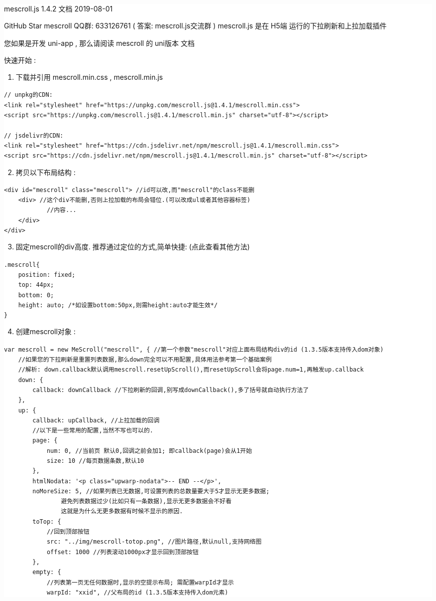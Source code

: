 mescroll.js 1.4.2 文档 2019-08-01

 GitHub  Star
mescroll QQ群: 633126761 ( 答案: mescroll.js交流群 )
mescroll.js 是在 H5端 运行的下拉刷新和上拉加载插件

您如果是开发 uni-app , 那么请阅读 mescroll 的 uni版本 文档

快速开始 :

1. 下载并引用 mescroll.min.css , mescroll.min.js
```
// unpkg的CDN:
<link rel="stylesheet" href="https://unpkg.com/mescroll.js@1.4.1/mescroll.min.css">
<script src="https://unpkg.com/mescroll.js@1.4.1/mescroll.min.js" charset="utf-8"></script>

// jsdelivr的CDN:
<link rel="stylesheet" href="https://cdn.jsdelivr.net/npm/mescroll.js@1.4.1/mescroll.min.css">
<script src="https://cdn.jsdelivr.net/npm/mescroll.js@1.4.1/mescroll.min.js" charset="utf-8"></script>
```

2. 拷贝以下布局结构 :
```
<div id="mescroll" class="mescroll"> //id可以改,而"mescroll"的class不能删
	<div> //这个div不能删,否则上拉加载的布局会错位.(可以改成ul或者其他容器标签)
			//内容...
	</div>
</div>
```

3. 固定mescroll的div高度. 推荐通过定位的方式,简单快捷: (点此查看其他方法)
```		
.mescroll{
	position: fixed;
	top: 44px;
	bottom: 0;
	height: auto; /*如设置bottom:50px,则需height:auto才能生效*/
}
```
		       	
4. 创建mescroll对象 :
```
var mescroll = new MeScroll("mescroll", { //第一个参数"mescroll"对应上面布局结构div的id (1.3.5版本支持传入dom对象)
	//如果您的下拉刷新是重置列表数据,那么down完全可以不用配置,具体用法参考第一个基础案例
	//解析: down.callback默认调用mescroll.resetUpScroll(),而resetUpScroll会将page.num=1,再触发up.callback
	down: {
		callback: downCallback //下拉刷新的回调,别写成downCallback(),多了括号就自动执行方法了
	},
	up: {
		callback: upCallback, //上拉加载的回调
		//以下是一些常用的配置,当然不写也可以的.
		page: {
			num: 0, //当前页 默认0,回调之前会加1; 即callback(page)会从1开始
			size: 10 //每页数据条数,默认10
		},
		htmlNodata: '<p class="upwarp-nodata">-- END --</p>',
		noMoreSize: 5, //如果列表已无数据,可设置列表的总数量要大于5才显示无更多数据;
				避免列表数据过少(比如只有一条数据),显示无更多数据会不好看
				这就是为什么无更多数据有时候不显示的原因.
		toTop: {
			//回到顶部按钮
			src: "../img/mescroll-totop.png", //图片路径,默认null,支持网络图
			offset: 1000 //列表滚动1000px才显示回到顶部按钮	
		},
		empty: {
			//列表第一页无任何数据时,显示的空提示布局; 需配置warpId才显示
			warpId:	"xxid", //父布局的id (1.3.5版本支持传入dom元素)
```
